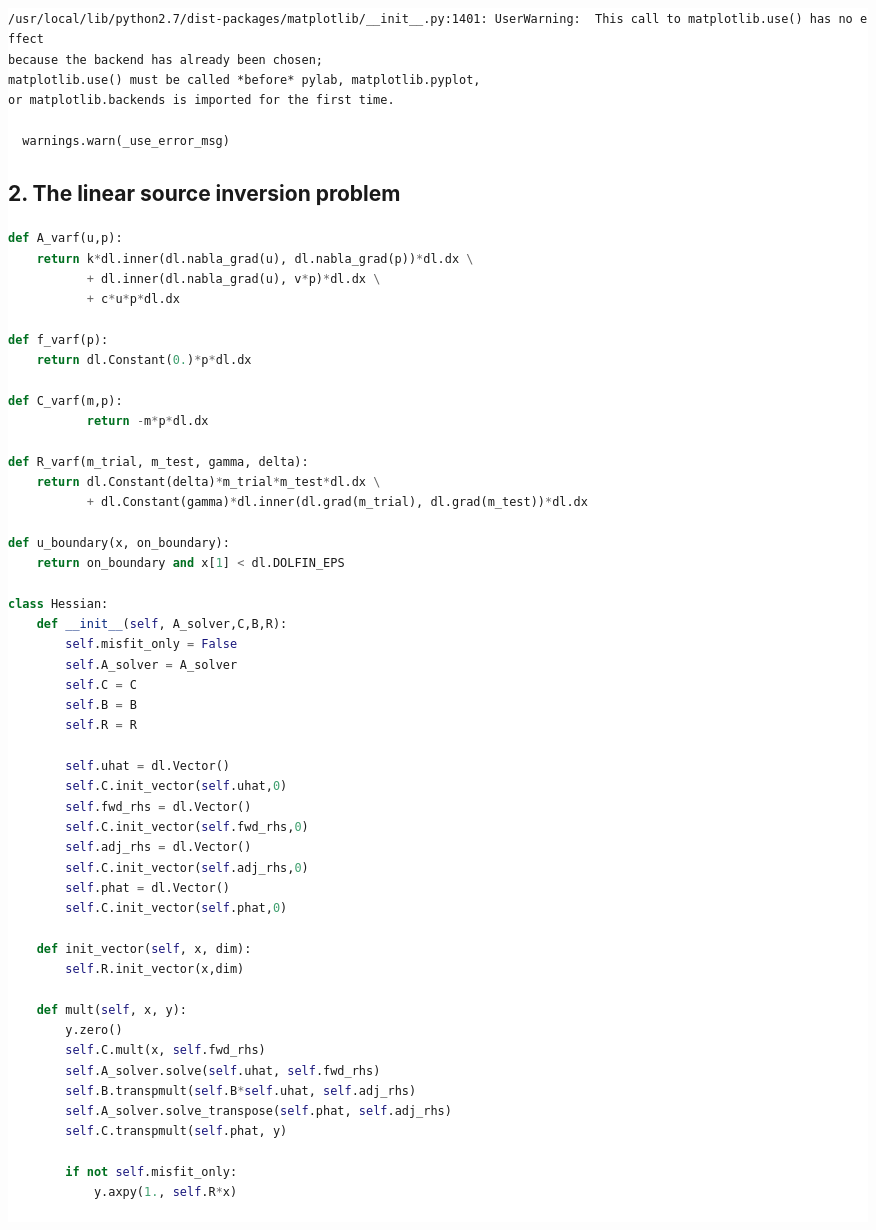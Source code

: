 ```python
```

    /usr/local/lib/python2.7/dist-packages/matplotlib/__init__.py:1401: UserWarning:  This call to matplotlib.use() has no effect
    because the backend has already been chosen;
    matplotlib.use() must be called *before* pylab, matplotlib.pyplot,
    or matplotlib.backends is imported for the first time.
    
      warnings.warn(_use_error_msg)


## 2. The linear source inversion problem


```python
def A_varf(u,p):
    return k*dl.inner(dl.nabla_grad(u), dl.nabla_grad(p))*dl.dx \
           + dl.inner(dl.nabla_grad(u), v*p)*dl.dx \
           + c*u*p*dl.dx
        
def f_varf(p):
    return dl.Constant(0.)*p*dl.dx
        
def C_varf(m,p):
           return -m*p*dl.dx
    
def R_varf(m_trial, m_test, gamma, delta):
    return dl.Constant(delta)*m_trial*m_test*dl.dx \
           + dl.Constant(gamma)*dl.inner(dl.grad(m_trial), dl.grad(m_test))*dl.dx

def u_boundary(x, on_boundary):
    return on_boundary and x[1] < dl.DOLFIN_EPS

class Hessian:
    def __init__(self, A_solver,C,B,R):
        self.misfit_only = False
        self.A_solver = A_solver
        self.C = C
        self.B = B
        self.R = R
        
        self.uhat = dl.Vector()
        self.C.init_vector(self.uhat,0)
        self.fwd_rhs = dl.Vector()
        self.C.init_vector(self.fwd_rhs,0)
        self.adj_rhs = dl.Vector()
        self.C.init_vector(self.adj_rhs,0)
        self.phat = dl.Vector()
        self.C.init_vector(self.phat,0)
        
    def init_vector(self, x, dim):
        self.R.init_vector(x,dim)
        
    def mult(self, x, y):
        y.zero()
        self.C.mult(x, self.fwd_rhs)
        self.A_solver.solve(self.uhat, self.fwd_rhs)
        self.B.transpmult(self.B*self.uhat, self.adj_rhs)
        self.A_solver.solve_transpose(self.phat, self.adj_rhs)
        self.C.transpmult(self.phat, y)
        
        if not self.misfit_only:
            y.axpy(1., self.R*x)
        

```